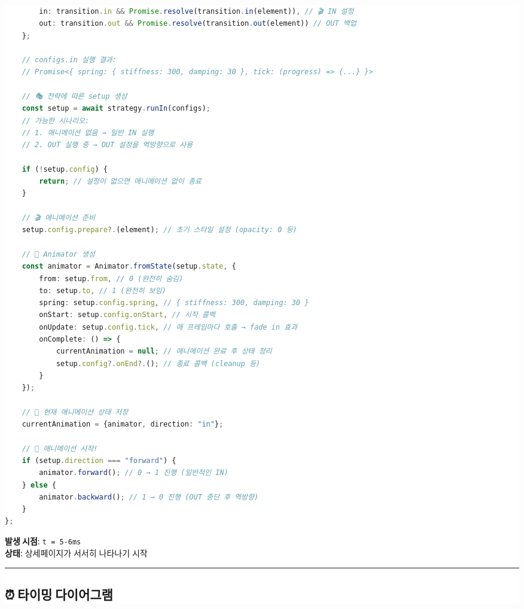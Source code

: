```typescript
        in: transition.in && Promise.resolve(transition.in(element)), // 🎬 IN 설정
        out: transition.out && Promise.resolve(transition.out(element)) // OUT 백업
    };

    // configs.in 실행 결과:
    // Promise<{ spring: { stiffness: 300, damping: 30 }, tick: (progress) => {...} }>

    // 🎭 전략에 따른 setup 생성
    const setup = await strategy.runIn(configs);
    // 가능한 시나리오:
    // 1. 애니메이션 없음 → 일반 IN 실행
    // 2. OUT 실행 중 → OUT 설정을 역방향으로 사용

    if (!setup.config) {
        return; // 설정이 없으면 애니메이션 없이 종료
    }

    // 🎬 애니메이션 준비
    setup.config.prepare?.(element); // 초기 스타일 설정 (opacity: 0 등)

    // 🎨 Animator 생성
    const animator = Animator.fromState(setup.state, {
        from: setup.from, // 0 (완전히 숨김)
        to: setup.to, // 1 (완전히 보임)
        spring: setup.config.spring, // { stiffness: 300, damping: 30 }
        onStart: setup.config.onStart, // 시작 콜백
        onUpdate: setup.config.tick, // 매 프레임마다 호출 → fade in 효과
        onComplete: () => {
            currentAnimation = null; // 애니메이션 완료 후 상태 정리
            setup.config?.onEnd?.(); // 종료 콜백 (cleanup 등)
        }
    });

    // 📝 현재 애니메이션 상태 저장
    currentAnimation = {animator, direction: "in"};

    // 🚀 애니메이션 시작!
    if (setup.direction === "forward") {
        animator.forward(); // 0 → 1 진행 (일반적인 IN)
    } else {
        animator.backward(); // 1 → 0 진행 (OUT 중단 후 역방향)
    }
};
```

**발생 시점**: `t = 5-6ms`  
**상태**: 상세페이지가 서서히 나타나기 시작

---

## ⏰ 타이밍 다이어그램
